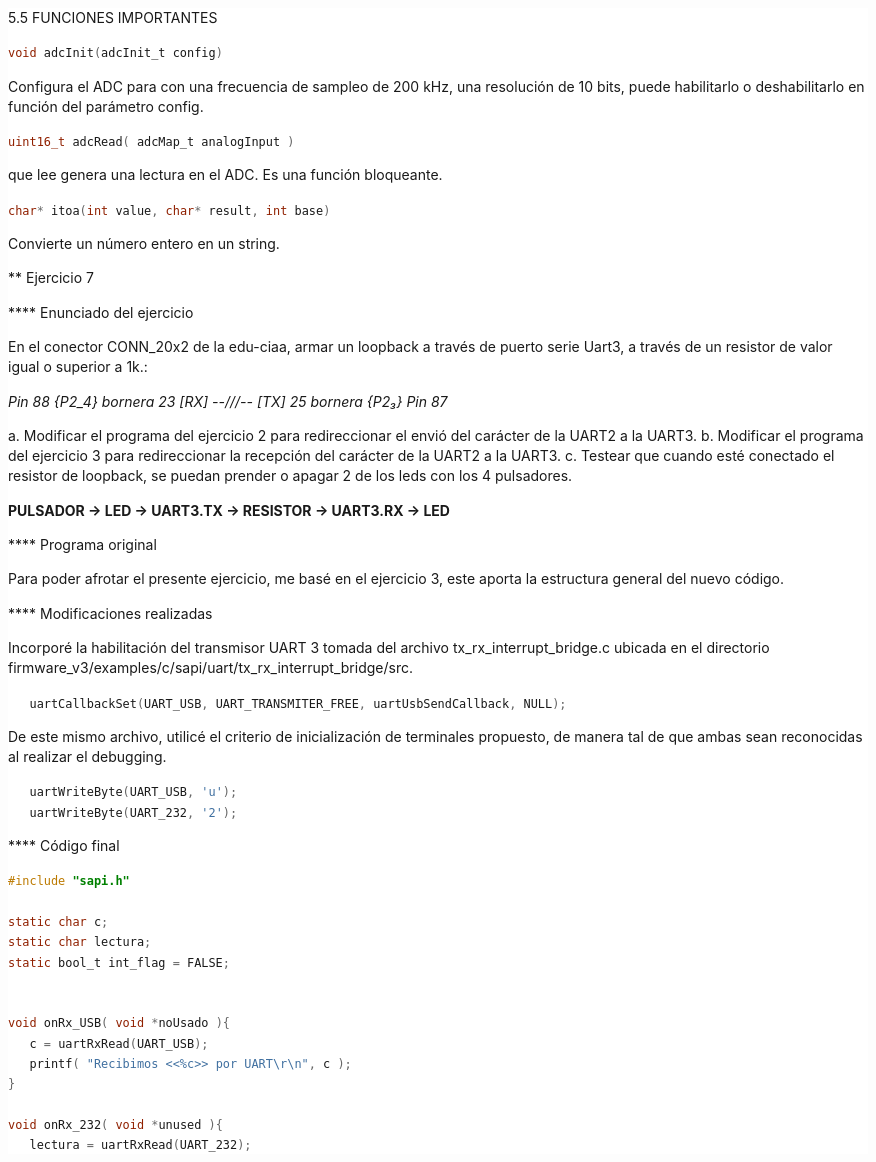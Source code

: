 5.5 FUNCIONES IMPORTANTES
```c
void adcInit(adcInit_t config)
```
Configura el ADC para con una frecuencia de sampleo de 200 kHz, una resolución de 10 bits, puede habilitarlo o deshabilitarlo en función del parámetro config.
```c
uint16_t adcRead( adcMap_t analogInput )
```
que lee genera una lectura en el ADC. Es una función bloqueante.
```c
char* itoa(int value, char* result, int base)
```
Convierte un número entero en un string.


** Ejercicio 7

**** Enunciado del ejercicio

En el conector CONN_20x2 de la edu-ciaa, armar un loopback a través de puerto serie Uart3, a través de un resistor de valor igual o superior a 1k.:

**Pin 88 {P2_4} bornera 23 [RX]* --/\/\/\-- *[TX] 25 bornera {P2₃} Pin 87**

a. Modificar el programa del ejercicio 2 para redireccionar el envió del carácter de la UART2 a la UART3.
b. Modificar el programa del ejercicio 3 para redireccionar la recepción del carácter de la UART2 a la UART3.
c. Testear que cuando esté conectado el resistor de loopback, se puedan prender o apagar 2 de los leds con los 4 pulsadores.

**PULSADOR -> LED -> UART3.TX -> RESISTOR -> UART3.RX -> LED**

**** Programa original

Para poder afrotar el presente ejercicio, me basé en el ejercicio 3, este aporta la estructura general del nuevo código.

**** Modificaciones realizadas

Incorporé la habilitación del transmisor UART 3 tomada del archivo tx_rx_interrupt_bridge.c ubicada en el directorio firmware_v3/examples/c/sapi/uart/tx_rx_interrupt_bridge/src. 

```c
   uartCallbackSet(UART_USB, UART_TRANSMITER_FREE, uartUsbSendCallback, NULL);
```
De este mismo archivo, utilicé el criterio de inicialización de terminales propuesto, de manera tal de que ambas sean reconocidas al realizar el debugging.

```c
   uartWriteByte(UART_USB, 'u');
   uartWriteByte(UART_232, '2');
```

**** Código final

```c
#include "sapi.h"

static char c;
static char lectura;
static bool_t int_flag = FALSE;


void onRx_USB( void *noUsado ){
   c = uartRxRead(UART_USB);
   printf( "Recibimos <<%c>> por UART\r\n", c );
}

void onRx_232( void *unused ){
   lectura = uartRxRead(UART_232);
```